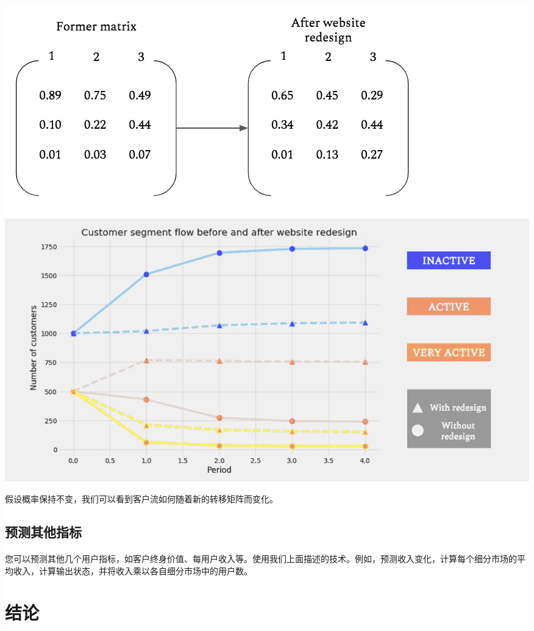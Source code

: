 ![](img/bd8c9becb8da37fb3b281fa34e738efe.png)![](img/42bc0995584b70b4b94ee4b1a6a44082.png)

假设概率保持不变，我们可以看到客户流如何随着新的转移矩阵而变化。

## 预测其他指标

您可以预测其他几个用户指标，如客户终身价值、每用户收入等。使用我们上面描述的技术。例如，预测收入变化，计算每个细分市场的平均收入，计算输出状态，并将收入乘以各自细分市场中的用户数。

# 结论
